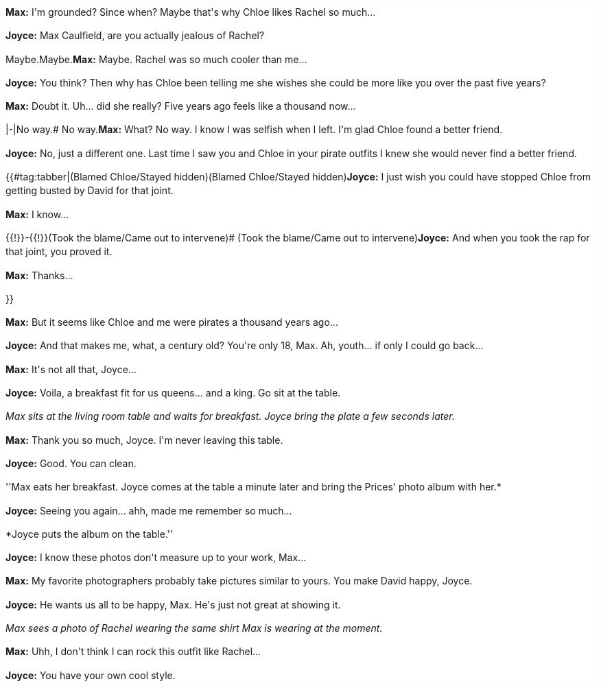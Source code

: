 **Max:** I'm grounded? Since when? Maybe that's why Chloe likes Rachel so much...

**Joyce:** Max Caulfield, are you actually jealous of Rachel?

Maybe.Maybe.**Max:** Maybe. Rachel was so much cooler than me...

**Joyce:** You think? Then why has Chloe been telling me she wishes she could be more like you over the past five years?

**Max:** Doubt it. Uh... did she really? Five years ago feels like a thousand now...

|-|No way.# No way.**Max:** What? No way. I know I was selfish when I left. I'm glad Chloe found a better friend.

**Joyce:** No, just a different one. Last time I saw you and Chloe in your pirate outfits I knew she would never find a better friend.

{{#tag:tabber|(Blamed Chloe/Stayed hidden)(Blamed Chloe/Stayed hidden)**Joyce:** I just wish you could have stopped Chloe from getting busted by David for that joint.

**Max:** I know...

{{!}}-{{!}}(Took the blame/Came out to intervene)# (Took the blame/Came out to intervene)**Joyce:** And when you took the rap for that joint, you proved it.

**Max:** Thanks...

}}

**Max:** But it seems like Chloe and me were pirates a thousand years ago...

**Joyce:** And that makes me, what, a century old? You're only 18, Max. Ah, youth... if only I could go back...

**Max:** It's not all that, Joyce...

**Joyce:** Voila, a breakfast fit for us queens... and a king. Go sit at the table.

*Max sits at the living room table and waits for breakfast. Joyce bring the plate a few seconds later.*

**Max:** Thank you so much, Joyce. I'm never leaving this table.

**Joyce:** Good. You can clean.

''Max eats her breakfast. Joyce comes at the table a minute later and bring the Prices' photo album with her.*

**Joyce:** Seeing you again... ahh, made me remember so much...

*Joyce puts the album on the table.''

**Joyce:** I know these photos don't measure up to your work, Max...

**Max:** My favorite photographers probably take pictures similar to yours. You make David happy, Joyce.

**Joyce:** He wants us all to be happy, Max. He's just not great at showing it.

*Max sees a photo of Rachel wearing the same shirt Max is wearing at the moment.*

**Max:** Uhh, I don't think I can rock this outfit like Rachel...

**Joyce:** You have your own cool style.
